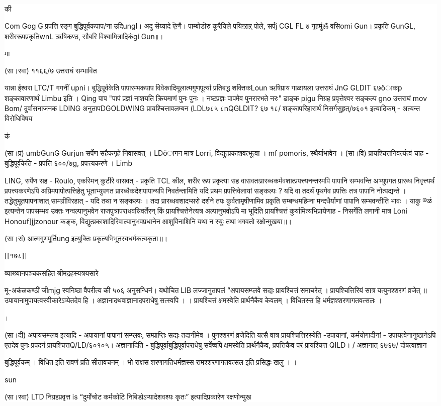 की 

Com Gog G प्रपत्ति रङ्ग बुद्धिपूर्वकपाप/ना उदिungl। अदु सॆय्यादे ऎऩ्गै। पाम्बोडॊरु कूरैयिले पयिऩ्ऱाऱ् पोले, सर्पj CGL FL ७ गृहमुंॐ वसिomi Gun। प्रकृति GunGL, शरीररूपप्रकृतिwnL ऋषिकण्ठ, सौबरि विश्वामित्रादिकंgi Gun॥। 

मा 

(सा।स्वा) ११६६/७ उत्तराघं सम्भावित 

यान्ना ईश्वरा LTC/T गगनीं upni। बुद्धिपूर्वकेति पापारम्भकपाप विवेकादिमूलात्मगुणपूर्त्या प्रतिबद्ध शक्तिकLoun ऋषिप्राय गाळायला उत्तराघं JnG GLDIT ६७öाकp शङ्कावारणार्थं Limbu इति । Qing पाप "पापं प्रज्ञां नाशयति क्रियमाणं पुनः पुनः । नष्टप्रज्ञः पापमेव पुनरारभते नरः" ढाङ्क pigu निग्रह प्रवृत्तेश्वर सङ्कल्प gno उत्तराघं mov Bom/ दुर्वासनाजनक LDING अनुतापDGOLDWING प्रायश्चित्तावलम्बन (LDL७८५ ८nQGLDIT? ६७ १८/ शङ्कापरिहारार्थं निसर्गसुहृत्/७६०१ इत्यादिकम् - अत्यन्त विरोधिविषय 


कं 

(सा।प्र) umbGunG Gurjun सर्पेण सहैकगृहे निवासवत् । LDöागन मात्र Lorri, विद्युत्प्रकाशवत्भूत्वा । mf pomoris, स्थैर्याभावेन । (सा।वि) प्रायश्चित्तनिवर्त्यत्वं चाह - बुद्धिपूर्वकेति - प्रपत्ति ६००/७g, प्रपत्त्यकरणे । Limb 

LING, सर्पेण सह - Roulo, एकस्मिन् कुटीरे वासवत् - प्रकृति TCL कील, शरीर रूप प्रकृत्या सह वासवतःप्रारब्धकर्मवशात्प्रपत्त्यनन्तरमपि पापानि सम्भवन्ति अभ्युपगत प्रारब्ध निवृत्त्यर्थं प्रपत्त्यकरणेऽपि अग्रिमपापोत्पत्तिहेतु भूताभ्युपगत प्रारब्धैकदेशपापान्यपि निवर्तन्तामिति यदि प्रथम प्रपत्तिवेलायां सङ्कल्पः ? यदि वा तदर्थं पृथगेव प्रपत्तिः तत्र पापानि नोत्पद्यन्ते । तद्धेतुभूतपापनाशात् सामग्रीविरहात् - यदि तथा न सङ्कल्पः । तदा प्रारब्धवशादप्सरो दर्शने तपः कुर्वतामृषीणामिव प्रकृति सम्बन्धमहिम्ना मन्दधैर्याणां पापानि सम्भवन्तीति भावः । याकु ®ळं इत्यन्तेन पापसम्भव उक्तः नन्वल्पानुभवेन राजपुत्रापराधवन्निवर्तेरन् किं प्रायश्चित्तेनेत्यत्र अल्पानुभवोऽपि मा भूदिति प्रायश्चित्तं कुर्यामित्यभिप्रायेणाह - निसर्गेति लगानी मात्र Loni Honouf]jjzonour कङ्क, विद्युत्प्रकाशादिरिवाल्पानुभवप्रधानेन आशुविनाशिनि यथा न स्युः तथा भगवतो रक्षोन्मुखया॥। 

(सा।सं) आत्मगुणपूर्तिung इत्युक्तिः प्रकृत्यभिभूतस्वधर्मकत्वकृता॥। 

[[१७८]]

व्याख्यानपञ्चकसहित श्रीमद्रहस्यत्रयसारे 

मू-अकंळकण्ठीं जीmjg स्वनिष्ठा वैपरीत्य की ५०६ अनुसन्धिनं। यथोचित LIB लज्जानुतापलं “अपायसम्प्लवे सद्यः प्रायश्चित्तं समाचरेत् । प्रायश्चित्तिरियं सात्र यत्पुनश्शरणं व्रजेत् ॥ उपायानामुपायत्वस्वीकारेऽप्येतदेव हि । अज्ञानादथवाज्ञानादपराधेषु सत्स्वपि । । प्रायश्चित्तं क्षमस्वेति प्रार्थनैकैव केवलम् । विधितस्स हि धर्मज्ञश्शरणागतवत्सलः । 

। 

(सा।दी) अपायसम्प्लव इत्यादि - अपायानां पापानां सम्प्लवः, सम्प्राप्तिः सद्यः तदानीमेव । पुनश्शरणं व्रजेदिति यत्सै वात्र प्रायश्चित्तिरस्येति -उपायानां, कर्मयोगादीनां - उपायत्वेनानुष्ठानेऽपि एतदेव पुनः प्रपदनं प्रायश्चित्तQ/LD/६०१०५। अज्ञानादिति - बुद्धिपूर्वाबुद्धिपूर्वापराधेषु सर्वेष्वपि क्षमस्वेति प्रार्थनैकैव, प्रपत्तिकैव परं प्रायश्चित्त QILD। / अज्ञानात् ६७६७/ दोषत्वाज्ञान 

बुद्धिपूर्वकम् । विधित इति रावणं प्रति सीतावचनम् । भो राक्षस शरणागतिधर्मज्ञस्स रामश्शरणागतवत्सल इति प्रसिद्धः खलु । । 

sun 

(सा।स्वा) LTD निग्रहप्रवृत्त is “दुर्मोचोट कर्मकोटि निबिडोऽप्यादेशवश्यः कृतः” इत्यादिप्रकारेण रक्षणोन्मुख 
